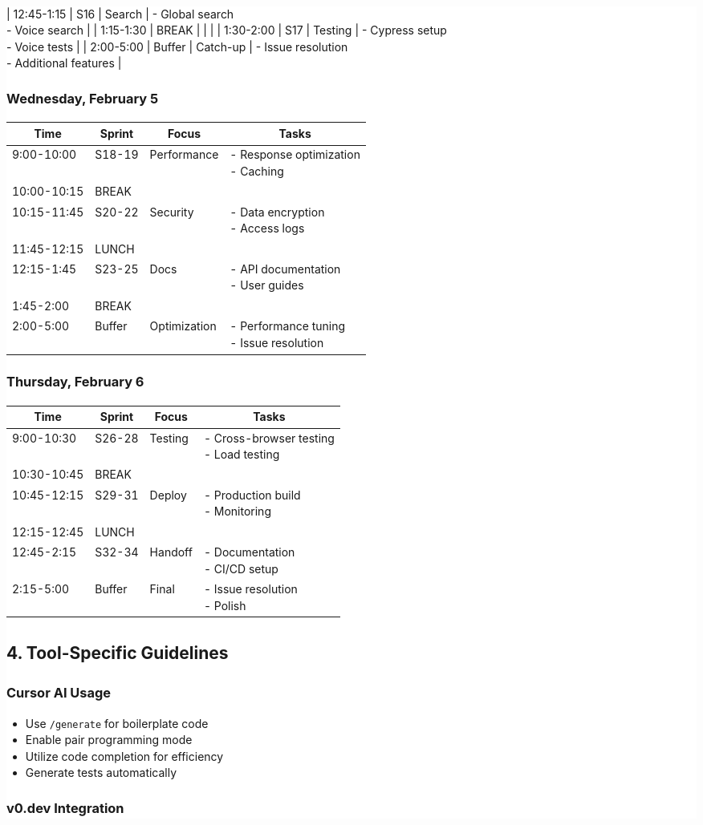 | 12:45-1:15 | S16 | Search | - Global search<br>- Voice search |
| 1:15-1:30 | BREAK | | |
| 1:30-2:00 | S17 | Testing | - Cypress setup<br>- Voice tests |
| 2:00-5:00 | Buffer | Catch-up | - Issue resolution<br>- Additional features |

### Wednesday, February 5

| Time | Sprint | Focus | Tasks |
|------|--------|-------|-------|
| 9:00-10:00 | S18-19 | Performance | - Response optimization<br>- Caching |
| 10:00-10:15 | BREAK | | |
| 10:15-11:45 | S20-22 | Security | - Data encryption<br>- Access logs |
| 11:45-12:15 | LUNCH | | |
| 12:15-1:45 | S23-25 | Docs | - API documentation<br>- User guides |
| 1:45-2:00 | BREAK | | |
| 2:00-5:00 | Buffer | Optimization | - Performance tuning<br>- Issue resolution |

### Thursday, February 6

| Time | Sprint | Focus | Tasks |
|------|--------|-------|-------|
| 9:00-10:30 | S26-28 | Testing | - Cross-browser testing<br>- Load testing |
| 10:30-10:45 | BREAK | | |
| 10:45-12:15 | S29-31 | Deploy | - Production build<br>- Monitoring |
| 12:15-12:45 | LUNCH | | |
| 12:45-2:15 | S32-34 | Handoff | - Documentation<br>- CI/CD setup |
| 2:15-5:00 | Buffer | Final | - Issue resolution<br>- Polish |

## 4. Tool-Specific Guidelines

### Cursor AI Usage

- Use `/generate` for boilerplate code
- Enable pair programming mode
- Utilize code completion for efficiency
- Generate tests automatically

### v0.dev Integration
